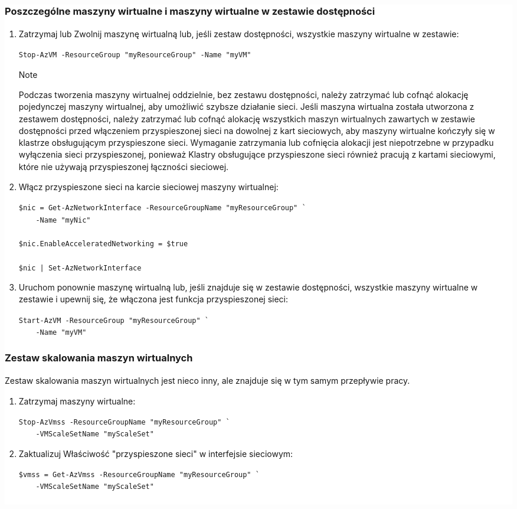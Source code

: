### <a name="individual-vms-and-vms-in-an-availability-set"></a>Poszczególne maszyny wirtualne i maszyny wirtualne w zestawie dostępności

1. Zatrzymaj lub Zwolnij maszynę wirtualną lub, jeśli zestaw dostępności, wszystkie maszyny wirtualne w zestawie:

    ```azurepowershell
    Stop-AzVM -ResourceGroup "myResourceGroup" -Name "myVM"
    ```

    > [!NOTE]
    > Podczas tworzenia maszyny wirtualnej oddzielnie, bez zestawu dostępności, należy zatrzymać lub cofnąć alokację pojedynczej maszyny wirtualnej, aby umożliwić szybsze działanie sieci. Jeśli maszyna wirtualna została utworzona z zestawem dostępności, należy zatrzymać lub cofnąć alokację wszystkich maszyn wirtualnych zawartych w zestawie dostępności przed włączeniem przyspieszonej sieci na dowolnej z kart sieciowych, aby maszyny wirtualne kończyły się w klastrze obsługującym przyspieszone sieci. Wymaganie zatrzymania lub cofnięcia alokacji jest niepotrzebne w przypadku wyłączenia sieci przyspieszonej, ponieważ Klastry obsługujące przyspieszone sieci również pracują z kartami sieciowymi, które nie używają przyspieszonej łączności sieciowej.

2. Włącz przyspieszone sieci na karcie sieciowej maszyny wirtualnej:

    ```azurepowershell
    $nic = Get-AzNetworkInterface -ResourceGroupName "myResourceGroup" `
        -Name "myNic"
    
    $nic.EnableAcceleratedNetworking = $true
    
    $nic | Set-AzNetworkInterface
    ```

3. Uruchom ponownie maszynę wirtualną lub, jeśli znajduje się w zestawie dostępności, wszystkie maszyny wirtualne w zestawie i upewnij się, że włączona jest funkcja przyspieszonej sieci:

    ```azurepowershell
    Start-AzVM -ResourceGroup "myResourceGroup" `
        -Name "myVM"
    ```

### <a name="virtual-machine-scale-set"></a>Zestaw skalowania maszyn wirtualnych

Zestaw skalowania maszyn wirtualnych jest nieco inny, ale znajduje się w tym samym przepływie pracy.

1. Zatrzymaj maszyny wirtualne:

    ```azurepowershell
    Stop-AzVmss -ResourceGroupName "myResourceGroup" `
        -VMScaleSetName "myScaleSet"
    ```

2. Zaktualizuj Właściwość "przyspieszone sieci" w interfejsie sieciowym:

    ```azurepowershell
    $vmss = Get-AzVmss -ResourceGroupName "myResourceGroup" `
        -VMScaleSetName "myScaleSet"
    